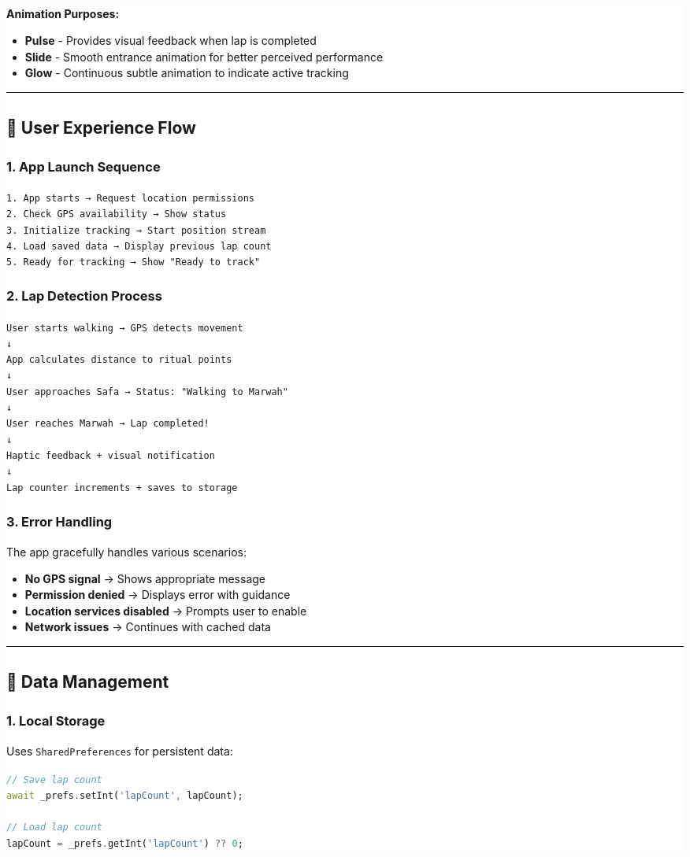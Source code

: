 **Animation Purposes:**
- **Pulse** - Provides visual feedback when lap is completed
- **Slide** - Smooth entrance animation for better perceived performance
- **Glow** - Continuous subtle animation to indicate active tracking

---

## 📱 User Experience Flow

### 1. App Launch Sequence

```
1. App starts → Request location permissions
2. Check GPS availability → Show status
3. Initialize tracking → Start position stream
4. Load saved data → Display previous lap count
5. Ready for tracking → Show "Ready to track"
```

### 2. Lap Detection Process

```
User starts walking → GPS detects movement
↓
App calculates distance to ritual points
↓
User approaches Safa → Status: "Walking to Marwah"
↓
User reaches Marwah → Lap completed!
↓
Haptic feedback + visual notification
↓
Lap counter increments + saves to storage
```

### 3. Error Handling

The app gracefully handles various scenarios:

- **No GPS signal** → Shows appropriate message
- **Permission denied** → Displays error with guidance
- **Location services disabled** → Prompts user to enable
- **Network issues** → Continues with cached data

---

## 💾 Data Management

### 1. Local Storage

Uses `SharedPreferences` for persistent data:

```dart
// Save lap count
await _prefs.setInt('lapCount', lapCount);

// Load lap count
lapCount = _prefs.getInt('lapCount') ?? 0;
```

